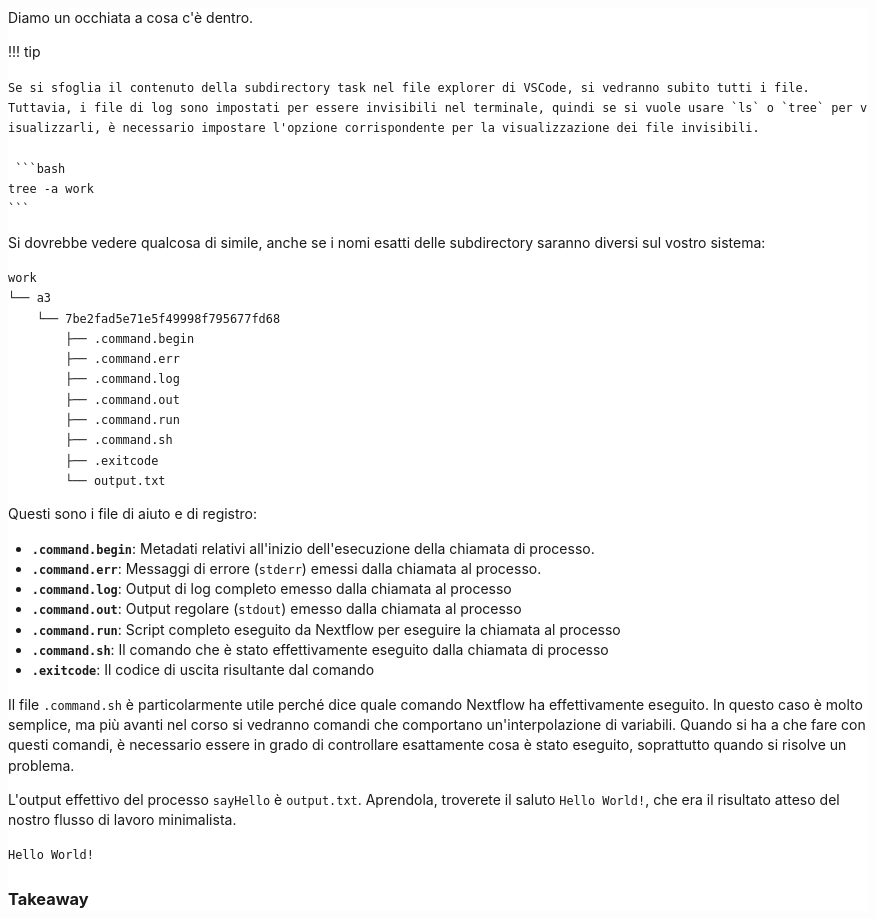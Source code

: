 Diamo un occhiata a cosa c'è dentro.

!!! tip

    Se si sfoglia il contenuto della subdirectory task nel file explorer di VSCode, si vedranno subito tutti i file.
    Tuttavia, i file di log sono impostati per essere invisibili nel terminale, quindi se si vuole usare `ls` o `tree` per visualizzarli, è necessario impostare l'opzione corrispondente per la visualizzazione dei file invisibili.

     ```bash
    tree -a work
    ```

Si dovrebbe vedere qualcosa di simile, anche se i nomi esatti delle subdirectory saranno diversi sul vostro sistema:

```console title="Directory contents"
work
└── a3
    └── 7be2fad5e71e5f49998f795677fd68
        ├── .command.begin
        ├── .command.err
        ├── .command.log
        ├── .command.out
        ├── .command.run
        ├── .command.sh
        ├── .exitcode
        └── output.txt
```

Questi sono i file di aiuto e di registro:

- **`.command.begin`**: Metadati relativi all'inizio dell'esecuzione della chiamata di processo.
- **`.command.err`**: Messaggi di errore (`stderr`) emessi dalla chiamata al processo.
- **`.command.log`**: Output di log completo emesso dalla chiamata al processo
- **`.command.out`**: Output regolare (`stdout`) emesso dalla chiamata al processo
- **`.command.run`**: Script completo eseguito da Nextflow per eseguire la chiamata al processo
- **`.command.sh`**: Il comando che è stato effettivamente eseguito dalla chiamata di processo
- **`.exitcode`**: Il codice di uscita risultante dal comando

Il file `.command.sh` è particolarmente utile perché dice quale comando Nextflow ha effettivamente eseguito.
In questo caso è molto semplice, ma più avanti nel corso si vedranno comandi che comportano un'interpolazione di variabili.
Quando si ha a che fare con questi comandi, è necessario essere in grado di controllare esattamente cosa è stato eseguito, soprattutto quando si risolve un problema.

L'output effettivo del processo `sayHello` è `output.txt`.
Aprendola, troverete il saluto `Hello World!`, che era il risultato atteso del nostro flusso di lavoro minimalista.

```console title="output.txt" linenums="1"
Hello World!
```

### Takeaway
